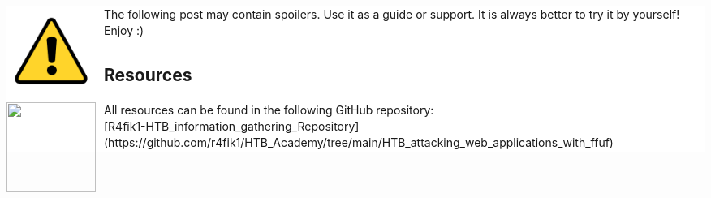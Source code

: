<img style="float: left; padding-right:10px" src="\assets\images\disclaimer.png" width="110" height="110">

<div style="text-align: justify">The following post may contain spoilers. Use it as a guide or support. It is always better to try it by yourself!</div>
<div style="text-align: justify">Enjoy :)</div>

## Resources
<img style="float: left; padding-right:10px" src="\assets\images\github.avif" width="110" height="110">
<div style="text-align: justify">All resources can be found in the following GitHub repository:</div>
[R4fik1-HTB_information_gathering_Repository](https://github.com/r4fik1/HTB_Academy/tree/main/HTB_attacking_web_applications_with_ffuf)
